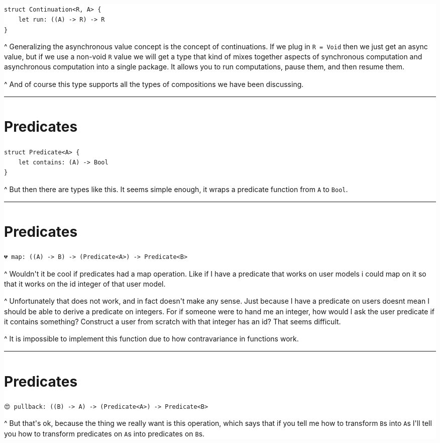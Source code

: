 ```
struct Continuation<R, A> {
	let run: ((A) -> R) -> R
}
```

^ Generalizing the asynchronous value concept is the concept of continuations. If we plug in `R = Void` then we just get an async value, but if we use a non-void `R` value we will get a type that kind of mixes together aspects of synchronous computation and asynchronous computation into a single package. It allows you to run computations, pause them, and then resume them.

^ And of course this type supports all the types of compositions we have been discussing.

---

# Predicates

```
struct Predicate<A> {
	let contains: (A) -> Bool
}
```

^ But then there are types like this. It seems simple enough, it wraps a predicate function from `A` to `Bool`.

---

# Predicates

```
💔 map: ((A) -> B) -> (Predicate<A>) -> Predicate<B>
```

^ Wouldn't it be cool if predicates had a map operation. Like if I have a predicate that works on user models i could map on it so that it works on the id integer of that user model.

^ Unfortunately that does not work, and in fact doesn't make any sense. Just because I have a predicate on users doesnt mean I should be able to derive a predicate on integers. For if someone were to hand me an integer, how would I ask the user predicate if it contains something? Construct a user from scratch with that integer has an id? That seems difficult.

^ It is impossible to implement this function due to how contravariance in functions work.

---

# Predicates

```
😍 pullback: ((B) -> A) -> (Predicate<A>) -> Predicate<B>
```

^ But that's ok, because the thing we really want is this operation, which says that if you tell me how to transform `B`s into `A`s I'll tell you how to transform predicates on `A`s into predicates on `B`s.
